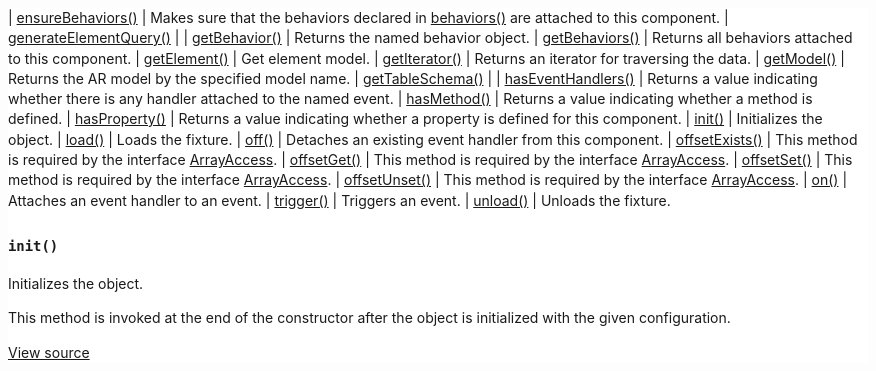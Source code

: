 | [ensureBehaviors()](https://www.yiiframework.com/doc/api/2.0/yii-base-component#ensureBehaviors()-detail "Defined by yii\base\Component")                                                        | Makes sure that the behaviors declared in [behaviors()](https://www.yiiframework.com/doc/api/2.0/yii-base-component#behaviors()-detail) are attached to this component.
| [generateElementQuery()](https://docs.craftcms.com/api/v3/craft-test-fixtures-elements-elementfixture.html#method-generateelementquery "Defined by craft\test\fixtures\elements\ElementFixture") |
| [getBehavior()](https://www.yiiframework.com/doc/api/2.0/yii-base-component#getBehavior()-detail "Defined by yii\base\Component")                                                                | Returns the named behavior object.
| [getBehaviors()](https://www.yiiframework.com/doc/api/2.0/yii-base-component#getBehaviors()-detail "Defined by yii\base\Component")                                                              | Returns all behaviors attached to this component.
| [getElement()](https://docs.craftcms.com/api/v3/craft-test-fixtures-elements-elementfixture.html#method-getelement "Defined by craft\test\fixtures\elements\ElementFixture")                     | Get element model.
| [getIterator()](https://www.yiiframework.com/doc/api/2.0/yii-base-arrayaccesstrait#getIterator()-detail "Defined by yii\base\ArrayAccessTrait")                                                  | Returns an iterator for traversing the data.
| [getModel()](https://docs.craftcms.com/api/v3/craft-test-fixtures-elements-elementfixture.html#method-getmodel "Defined by craft\test\fixtures\elements\ElementFixture")                         | Returns the AR model by the specified model name.
| [getTableSchema()](https://www.yiiframework.com/doc/api/2.0/yii-test-activefixture#getTableSchema()-detail "Defined by yii\test\ActiveFixture")                                                  |
| [hasEventHandlers()](https://www.yiiframework.com/doc/api/2.0/yii-base-component#hasEventHandlers()-detail "Defined by yii\base\Component")                                                      | Returns a value indicating whether there is any handler attached to the named event.
| [hasMethod()](https://www.yiiframework.com/doc/api/2.0/yii-base-component#hasMethod()-detail "Defined by yii\base\Component")                                                                    | Returns a value indicating whether a method is defined.
| [hasProperty()](https://www.yiiframework.com/doc/api/2.0/yii-base-component#hasProperty()-detail "Defined by yii\base\Component")                                                                | Returns a value indicating whether a property is defined for this component.
| [init()](craft-commerce-test-fixtures-elements-productfixture.md#method-init)                                                                                                                    | Initializes the object.
| [load()](https://docs.craftcms.com/api/v3/craft-test-fixtures-elements-elementfixture.html#method-load "Defined by craft\test\fixtures\elements\ElementFixture")                                 | Loads the fixture.
| [off()](https://www.yiiframework.com/doc/api/2.0/yii-base-component#off()-detail "Defined by yii\base\Component")                                                                                | Detaches an existing event handler from this component.
| [offsetExists()](https://www.yiiframework.com/doc/api/2.0/yii-base-arrayaccesstrait#offsetExists()-detail "Defined by yii\base\ArrayAccessTrait")                                                | This method is required by the interface [ArrayAccess](http://php.net/class.arrayaccess).
| [offsetGet()](https://www.yiiframework.com/doc/api/2.0/yii-base-arrayaccesstrait#offsetGet()-detail "Defined by yii\base\ArrayAccessTrait")                                                      | This method is required by the interface [ArrayAccess](http://php.net/class.arrayaccess).
| [offsetSet()](https://www.yiiframework.com/doc/api/2.0/yii-base-arrayaccesstrait#offsetSet()-detail "Defined by yii\base\ArrayAccessTrait")                                                      | This method is required by the interface [ArrayAccess](http://php.net/class.arrayaccess).
| [offsetUnset()](https://www.yiiframework.com/doc/api/2.0/yii-base-arrayaccesstrait#offsetUnset()-detail "Defined by yii\base\ArrayAccessTrait")                                                  | This method is required by the interface [ArrayAccess](http://php.net/class.arrayaccess).
| [on()](https://www.yiiframework.com/doc/api/2.0/yii-base-component#on()-detail "Defined by yii\base\Component")                                                                                  | Attaches an event handler to an event.
| [trigger()](https://www.yiiframework.com/doc/api/2.0/yii-base-component#trigger()-detail "Defined by yii\base\Component")                                                                        | Triggers an event.
| [unload()](https://docs.craftcms.com/api/v3/craft-test-fixtures-elements-elementfixture.html#method-unload "Defined by craft\test\fixtures\elements\ElementFixture")                             | Unloads the fixture.

### `init()`





Initializes the object.



This method is invoked at the end of the constructor after the object is initialized with the
given configuration.




[View source](https://github.com/craftcms/commerce/blob/master/src/test/fixtures/elements/ProductFixture.php#L41-L56)

